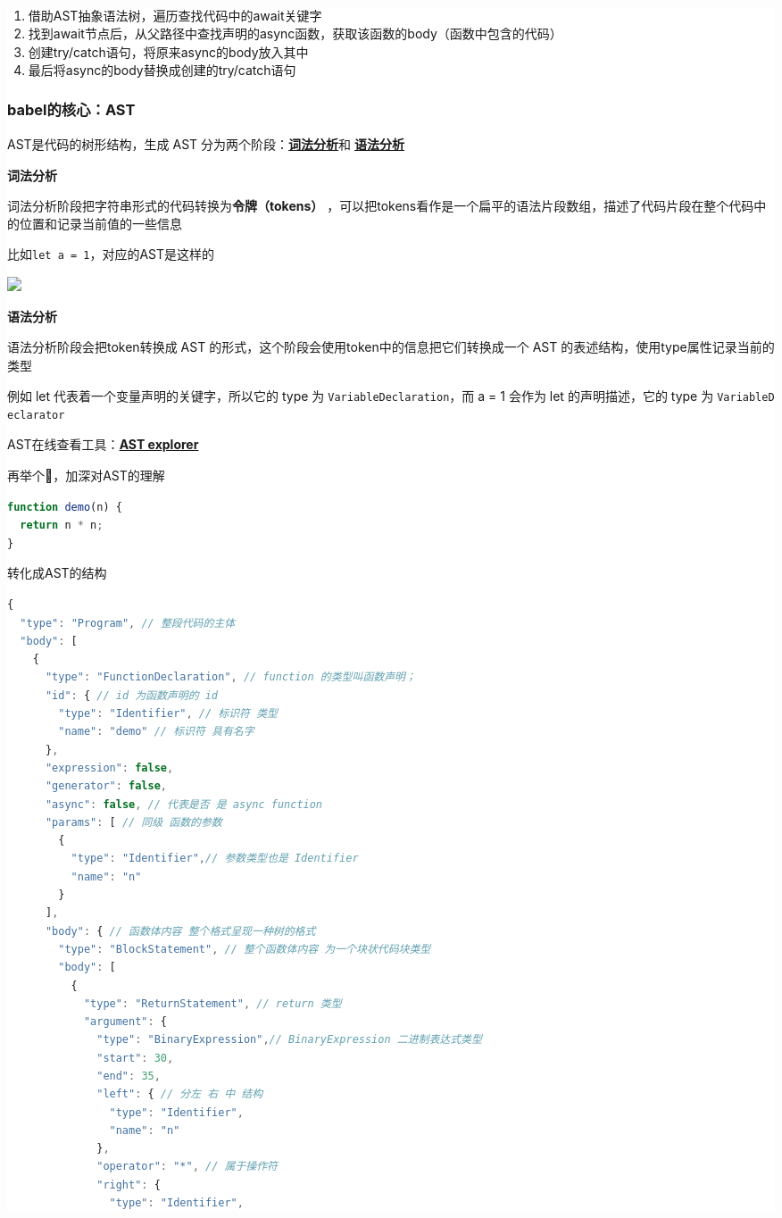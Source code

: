 1. 借助AST抽象语法树，遍历查找代码中的await关键字
2. 找到await节点后，从父路径中查找声明的async函数，获取该函数的body（函数中包含的代码）
3. 创建try/catch语句，将原来async的body放入其中
4. 最后将async的body替换成创建的try/catch语句
### babel的核心：AST
AST是代码的树形结构，生成 AST 分为两个阶段：[**词法分析**](https://en.wikipedia.org/wiki/Lexical_analysis)和 [**语法分析**](https://en.wikipedia.org/wiki/Parsing)

**词法分析**

词法分析阶段把字符串形式的代码转换为**令牌（tokens）** ，可以把tokens看作是一个扁平的语法片段数组，描述了代码片段在整个代码中的位置和记录当前值的一些信息

比如`let a = 1`，对应的AST是这样的

  <img src="/ast.png">

**语法分析**

语法分析阶段会把token转换成 AST 的形式，这个阶段会使用token中的信息把它们转换成一个 AST 的表述结构，使用type属性记录当前的类型

例如 let 代表着一个变量声明的关键字，所以它的 type 为 `VariableDeclaration`，而 a = 1 会作为 let 的声明描述，它的 type 为 `VariableDeclarator`

AST在线查看工具：[**AST explorer**](https://astexplorer.net/)

再举个🌰，加深对AST的理解
```javascript
function demo(n) {
  return n * n;
}
```
转化成AST的结构
```javascript
{
  "type": "Program", // 整段代码的主体
  "body": [
    {
      "type": "FunctionDeclaration", // function 的类型叫函数声明；
      "id": { // id 为函数声明的 id
        "type": "Identifier", // 标识符 类型
        "name": "demo" // 标识符 具有名字 
      },
      "expression": false,
      "generator": false,
      "async": false, // 代表是否 是 async function
      "params": [ // 同级 函数的参数 
        {
          "type": "Identifier",// 参数类型也是 Identifier
          "name": "n"
        }
      ],
      "body": { // 函数体内容 整个格式呈现一种树的格式
        "type": "BlockStatement", // 整个函数体内容 为一个块状代码块类型
        "body": [
          {
            "type": "ReturnStatement", // return 类型
            "argument": {
              "type": "BinaryExpression",// BinaryExpression 二进制表达式类型
              "start": 30,
              "end": 35,
              "left": { // 分左 右 中 结构
                "type": "Identifier", 
                "name": "n"
              },
              "operator": "*", // 属于操作符
              "right": {
                "type": "Identifier",
```